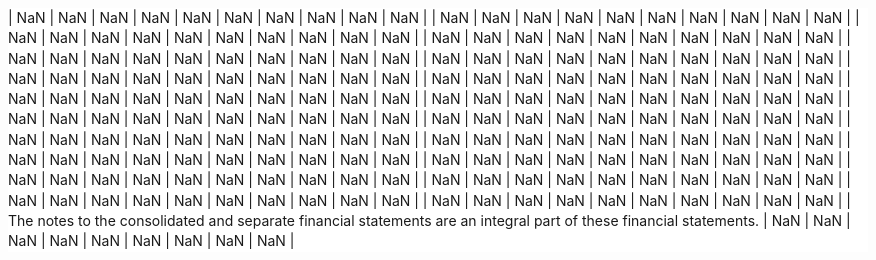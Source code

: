 | NaN | NaN | NaN | NaN | NaN | NaN | NaN | NaN | NaN | NaN |
| NaN | NaN | NaN | NaN | NaN | NaN | NaN | NaN | NaN | NaN |
| NaN | NaN | NaN | NaN | NaN | NaN | NaN | NaN | NaN | NaN |
| NaN | NaN | NaN | NaN | NaN | NaN | NaN | NaN | NaN | NaN |
| NaN | NaN | NaN | NaN | NaN | NaN | NaN | NaN | NaN | NaN |
| NaN | NaN | NaN | NaN | NaN | NaN | NaN | NaN | NaN | NaN |
| NaN | NaN | NaN | NaN | NaN | NaN | NaN | NaN | NaN | NaN |
| NaN | NaN | NaN | NaN | NaN | NaN | NaN | NaN | NaN | NaN |
| NaN | NaN | NaN | NaN | NaN | NaN | NaN | NaN | NaN | NaN |
| NaN | NaN | NaN | NaN | NaN | NaN | NaN | NaN | NaN | NaN |
| NaN | NaN | NaN | NaN | NaN | NaN | NaN | NaN | NaN | NaN |
| NaN | NaN | NaN | NaN | NaN | NaN | NaN | NaN | NaN | NaN |
| NaN | NaN | NaN | NaN | NaN | NaN | NaN | NaN | NaN | NaN |
| NaN | NaN | NaN | NaN | NaN | NaN | NaN | NaN | NaN | NaN |
| NaN | NaN | NaN | NaN | NaN | NaN | NaN | NaN | NaN | NaN |
| NaN | NaN | NaN | NaN | NaN | NaN | NaN | NaN | NaN | NaN |
| NaN | NaN | NaN | NaN | NaN | NaN | NaN | NaN | NaN | NaN |
| NaN | NaN | NaN | NaN | NaN | NaN | NaN | NaN | NaN | NaN |
| NaN | NaN | NaN | NaN | NaN | NaN | NaN | NaN | NaN | NaN |
| NaN | NaN | NaN | NaN | NaN | NaN | NaN | NaN | NaN | NaN |
| The notes to the consolidated and separate financial statements are an integral part of these financial statements. | NaN | NaN | NaN | NaN | NaN | NaN | NaN | NaN | NaN |
